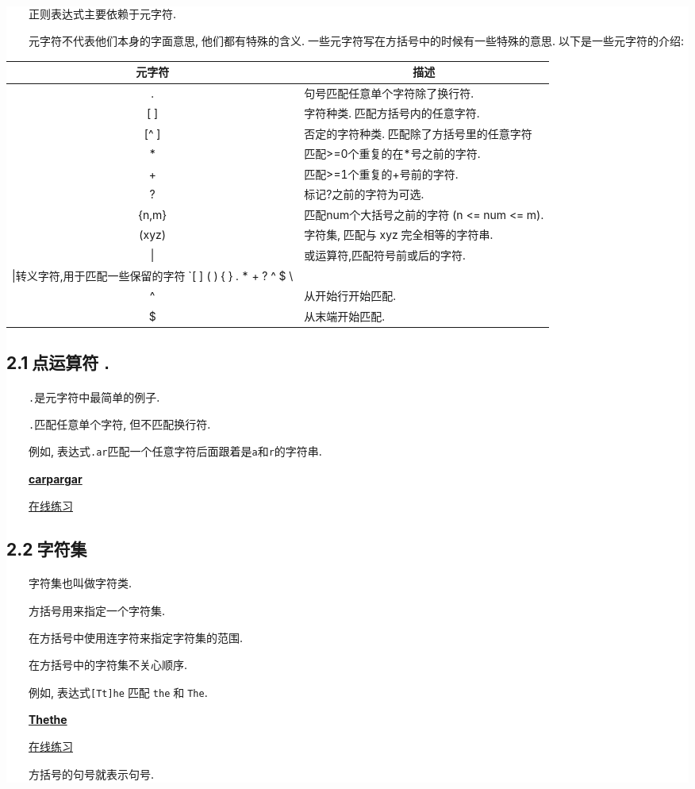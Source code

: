 　　正则表达式主要依赖于元字符.

　　元字符不代表他们本身的字面意思, 他们都有特殊的含义. 一些元字符写在方括号中的时候有一些特殊的意思. 以下是一些元字符的介绍:

|                            元字符                            | 描述                                       |
| :----------------------------------------------------------: | ------------------------------------------ |
|                              .                               | 句号匹配任意单个字符除了换行符.            |
|                             [ ]                              | 字符种类. 匹配方括号内的任意字符.          |
|                             [^ ]                             | 否定的字符种类. 匹配除了方括号里的任意字符 |
|                              *                               | 匹配>=0个重复的在*号之前的字符.            |
|                              +                               | 匹配>=1个重复的+号前的字符.                |
|                              ?                               | 标记?之前的字符为可选.                     |
|                            {n,m}                             | 匹配num个大括号之前的字符 (n <= num <= m). |
|                            (xyz)                             | 字符集, 匹配与 xyz 完全相等的字符串.       |
|                            &#124;                            | 或运算符,匹配符号前或后的字符.             |
| \|转义字符,用于匹配一些保留的字符 `[ ] ( ) { } . * + ? ^ $ \ |
|                              ^                               | 从开始行开始匹配.                          |
|                              $                               | 从末端开始匹配.                            |

## 2.1 点运算符 `.`

　　`.`是元字符中最简单的例子.

　　`.`匹配任意单个字符, 但不匹配换行符.

　　例如, 表达式`.ar`匹配一个任意字符后面跟着是`a`和`r`的字符串.

　　**[car](#learn-regex)**​**[par](#learn-regex)**​**[gar](#learn-regex)**

　　[在线练习](https://regex101.com/r/xc9GkU/1)

## 2.2 字符集

　　字符集也叫做字符类.

　　方括号用来指定一个字符集.

　　在方括号中使用连字符来指定字符集的范围.

　　在方括号中的字符集不关心顺序.

　　例如, 表达式`[Tt]he` 匹配 `the` 和 `The`.

　　**[The](#learn-regex)**​**[the](#learn-regex)**

　　[在线练习](https://regex101.com/r/2ITLQ4/1)

　　方括号的句号就表示句号.
